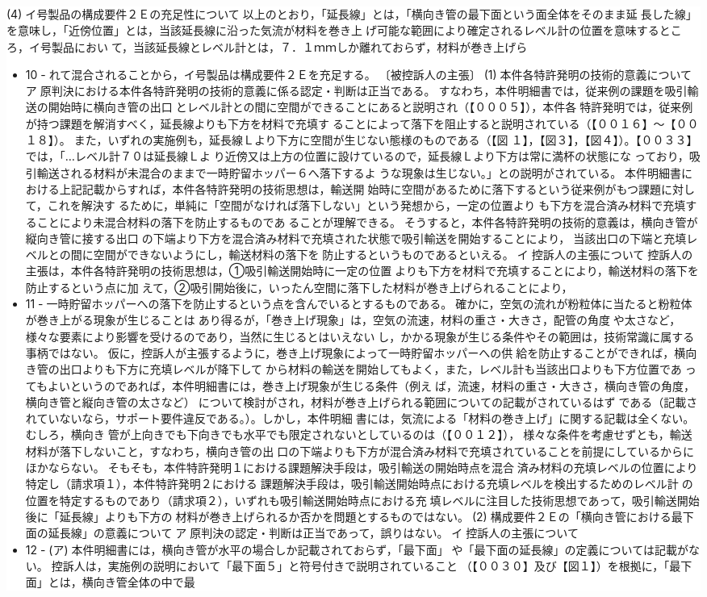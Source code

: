 (4) イ号製品の構成要件２Ｅの充足性について 
以上のとおり，「延長線」とは，「横向き管の最下面という面全体をそのまま延
長した線」を意味し，「近傍位置」とは，当該延長線に沿った気流が材料を巻き上
げ可能な範囲により確定されるレベル計の位置を意味するところ，イ号製品におい
て，当該延長線とレベル計とは，７．１ｍｍしか離れておらず，材料が巻き上げら
- 10 - 
れて混合されることから，イ号製品は構成要件２Ｅを充足する。 
〔被控訴人の主張〕 
(1) 本件各特許発明の技術的意義について 
ア 原判決における本件各特許発明の技術的意義に係る認定・判断は正当である。 
すなわち，本件明細書では，従来例の課題を吸引輸送の開始時に横向き管の出口
とレベル計との間に空間ができることにあると説明され（【０００５】），本件各
特許発明では，従来例が持つ課題を解消すべく，延長線よりも下方を材料で充填す
ることによって落下を阻止すると説明されている（【００１６】～【００１８】）。
また，いずれの実施例も，延長線Ｌより下方に空間が生じない態様のものである（【図
１】，【図３】，【図４】）。【００３３】では，「…レベル計７０は延長線Ｌよ
り近傍又は上方の位置に設けているので，延長線Ｌより下方は常に満杯の状態にな
っており，吸引輸送される材料が未混合のままで一時貯留ホッパー６へ落下するよ
うな現象は生じない。」との説明がされている。 
本件明細書における上記記載からすれば，本件各特許発明の技術思想は，輸送開
始時に空間があるために落下するという従来例がもつ課題に対して，これを解決す
るために，単純に「空間がなければ落下しない」という発想から，一定の位置より
も下方を混合済み材料で充填することにより未混合材料の落下を防止するものであ
ることが理解できる。 
そうすると，本件各特許発明の技術的意義は，横向き管が縦向き管に接する出口
の下端より下方を混合済み材料で充填された状態で吸引輸送を開始することにより，
当該出口の下端と充填レベルとの間に空間ができないようにし，輸送材料の落下を
防止するというものであるといえる。 
イ 控訴人の主張について 
控訴人の主張は，本件各特許発明の技術思想は，①吸引輸送開始時に一定の位置
よりも下方を材料で充填することにより，輸送材料の落下を防止するという点に加
えて，②吸引開始後に，いったん空間に落下した材料が巻き上げられることにより，
- 11 - 
一時貯留ホッパーへの落下を防止するという点を含んでいるとするものである。 
確かに，空気の流れが粉粒体に当たると粉粒体が巻き上がる現象が生じることは
あり得るが，「巻き上げ現象」は，空気の流速，材料の重さ・大きさ，配管の角度
や太さなど，様々な要素により影響を受けるのであり，当然に生じるとはいえない
し，かかる現象が生じる条件やその範囲は，技術常識に属する事柄ではない。 
仮に，控訴人が主張するように，巻き上げ現象によって一時貯留ホッパーへの供
給を防止することができれば，横向き管の出口よりも下方に充填レベルが降下して
から材料の輸送を開始してもよく，また，レベル計も当該出口よりも下方位置であ
ってもよいというのであれば，本件明細書には，巻き上げ現象が生じる条件（例え
ば，流速，材料の重さ・大きさ，横向き管の角度，横向き管と縦向き管の太さなど）
について検討がされ，材料が巻き上げられる範囲についての記載がされているはず
である（記載されていないなら，サポート要件違反である。）。しかし，本件明細
書には，気流による「材料の巻き上げ」に関する記載は全くない。むしろ，横向き
管が上向きでも下向きでも水平でも限定されないとしているのは（【００１２】），
様々な条件を考慮せずとも，輸送材料が落下しないこと，すなわち，横向き管の出
口の下端よりも下方が混合済み材料で充填されていることを前提にしているからに
ほかならない。 
そもそも，本件特許発明１における課題解決手段は，吸引輸送の開始時点を混合
済み材料の充填レベルの位置により特定し（請求項１），本件特許発明２における
課題解決手段は，吸引輸送開始時点における充填レベルを検出するためのレベル計
の位置を特定するものであり（請求項２），いずれも吸引輸送開始時点における充
填レベルに注目した技術思想であって，吸引輸送開始後に「延長線」よりも下方の
材料が巻き上げられるか否かを問題とするものではない。 
(2) 構成要件２Ｅの「横向き管における最下面の延長線」の意義について 
ア 原判決の認定・判断は正当であって，誤りはない。 
イ 控訴人の主張について 
- 12 - 
(ア) 本件明細書には，横向き管が水平の場合しか記載されておらず，「最下面」
や「最下面の延長線」の定義については記載がない。 
控訴人は，実施例の説明において「最下面５」と符号付きで説明されていること
（【００３０】及び【図１】）を根拠に，「最下面」とは，横向き管全体の中で最